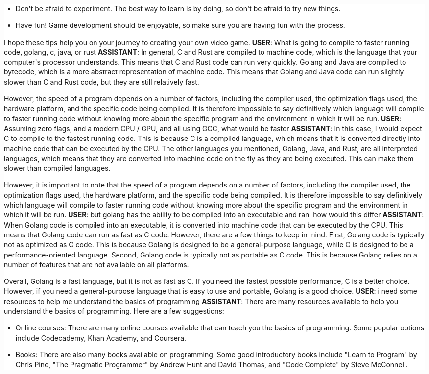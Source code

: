 * Don't be afraid to experiment. The best way to learn is by doing, so don't be afraid to try new things.

* Have fun! Game development should be enjoyable, so make sure you are having fun with the process.



I hope these tips help you on your journey to creating your own video game.
**USER**: What is going to compile to faster running code, golang, c, java, or rust
**ASSISTANT**: In general, C and Rust are compiled to machine code, which is the language that your computer's processor understands. This means that C and Rust code can run very quickly. Golang and Java are compiled to bytecode, which is a more abstract representation of machine code. This means that Golang and Java code can run slightly slower than C and Rust code, but they are still relatively fast.



However, the speed of a program depends on a number of factors, including the compiler used, the optimization flags used, the hardware platform, and the specific code being compiled. It is therefore impossible to say definitively which language will compile to faster running code without knowing more about the specific program and the environment in which it will be run.
**USER**: Assuming zero flags, and a modern CPU / GPU, and all using GCC, what would be faster
**ASSISTANT**: In this case, I would expect C to compile to the fastest running code. This is because C is a compiled language, which means that it is converted directly into machine code that can be executed by the CPU. The other languages you mentioned, Golang, Java, and Rust, are all interpreted languages, which means that they are converted into machine code on the fly as they are being executed. This can make them slower than compiled languages.



However, it is important to note that the speed of a program depends on a number of factors, including the compiler used, the optimization flags used, the hardware platform, and the specific code being compiled. It is therefore impossible to say definitively which language will compile to faster running code without knowing more about the specific program and the environment in which it will be run.
**USER**: but golang has the ability to be compiled into an executable and ran, how would this differ
**ASSISTANT**: When Golang code is compiled into an executable, it is converted into machine code that can be executed by the CPU. This means that Golang code can run as fast as C code. However, there are a few things to keep in mind. First, Golang code is typically not as optimized as C code. This is because Golang is designed to be a general-purpose language, while C is designed to be a performance-oriented language. Second, Golang code is typically not as portable as C code. This is because Golang relies on a number of features that are not available on all platforms.



Overall, Golang is a fast language, but it is not as fast as C. If you need the fastest possible performance, C is a better choice. However, if you need a general-purpose language that is easy to use and portable, Golang is a good choice.
**USER**: i need some resources to help me understand the basics of programming
**ASSISTANT**: There are many resources available to help you understand the basics of programming. Here are a few suggestions:



* Online courses: There are many online courses available that can teach you the basics of programming. Some popular options include Codecademy, Khan Academy, and Coursera.

* Books: There are also many books available on programming. Some good introductory books include "Learn to Program" by Chris Pine, "The Pragmatic Programmer" by Andrew Hunt and David Thomas, and "Code Complete" by Steve McConnell.
